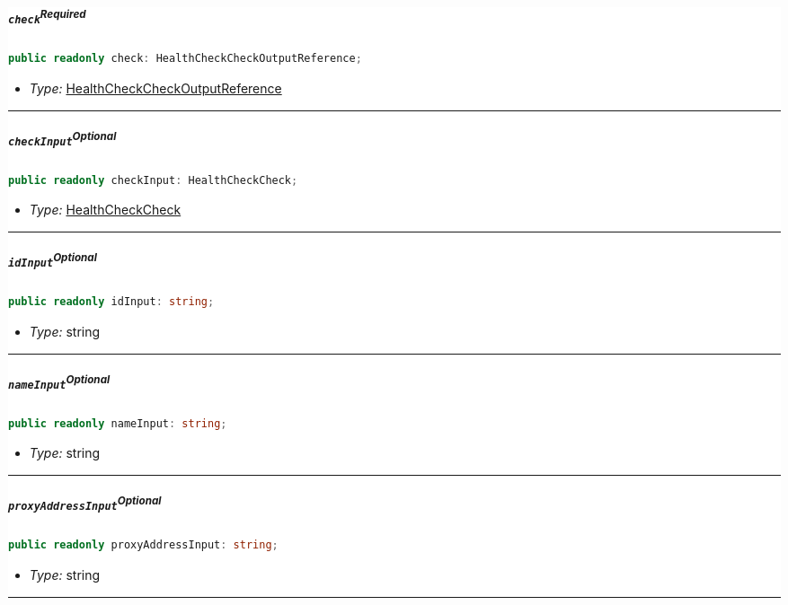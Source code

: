 ##### `check`<sup>Required</sup> <a name="check" id="@cdktf/provider-spotinst.healthCheck.HealthCheck.property.check"></a>

```typescript
public readonly check: HealthCheckCheckOutputReference;
```

- *Type:* <a href="#@cdktf/provider-spotinst.healthCheck.HealthCheckCheckOutputReference">HealthCheckCheckOutputReference</a>

---

##### `checkInput`<sup>Optional</sup> <a name="checkInput" id="@cdktf/provider-spotinst.healthCheck.HealthCheck.property.checkInput"></a>

```typescript
public readonly checkInput: HealthCheckCheck;
```

- *Type:* <a href="#@cdktf/provider-spotinst.healthCheck.HealthCheckCheck">HealthCheckCheck</a>

---

##### `idInput`<sup>Optional</sup> <a name="idInput" id="@cdktf/provider-spotinst.healthCheck.HealthCheck.property.idInput"></a>

```typescript
public readonly idInput: string;
```

- *Type:* string

---

##### `nameInput`<sup>Optional</sup> <a name="nameInput" id="@cdktf/provider-spotinst.healthCheck.HealthCheck.property.nameInput"></a>

```typescript
public readonly nameInput: string;
```

- *Type:* string

---

##### `proxyAddressInput`<sup>Optional</sup> <a name="proxyAddressInput" id="@cdktf/provider-spotinst.healthCheck.HealthCheck.property.proxyAddressInput"></a>

```typescript
public readonly proxyAddressInput: string;
```

- *Type:* string

---